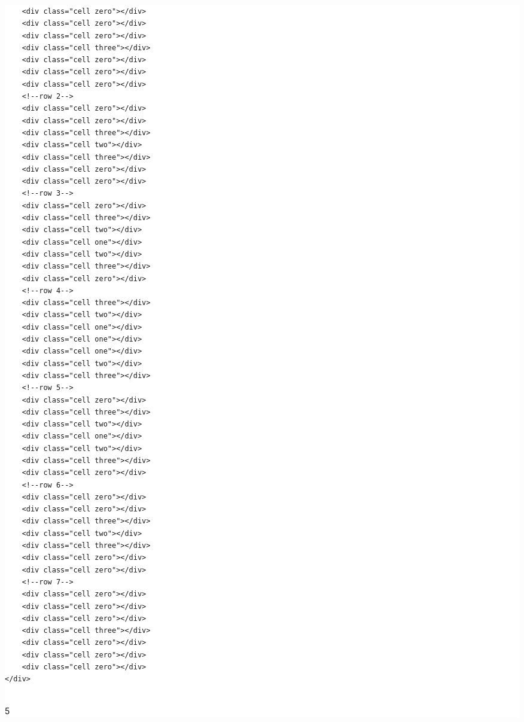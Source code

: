        <div class="cell zero"></div>
        <div class="cell zero"></div>
        <div class="cell zero"></div>
        <div class="cell three"></div>
        <div class="cell zero"></div>
        <div class="cell zero"></div>
        <div class="cell zero"></div>
        <!--row 2-->
        <div class="cell zero"></div>
        <div class="cell zero"></div>
        <div class="cell three"></div>
        <div class="cell two"></div>
        <div class="cell three"></div>
        <div class="cell zero"></div>
        <div class="cell zero"></div>
        <!--row 3-->
        <div class="cell zero"></div>
        <div class="cell three"></div>
        <div class="cell two"></div>
        <div class="cell one"></div>
        <div class="cell two"></div>
        <div class="cell three"></div>
        <div class="cell zero"></div>
        <!--row 4-->
        <div class="cell three"></div>
        <div class="cell two"></div>
        <div class="cell one"></div>
        <div class="cell one"></div>
        <div class="cell one"></div>
        <div class="cell two"></div>
        <div class="cell three"></div>
        <!--row 5-->
        <div class="cell zero"></div>
        <div class="cell three"></div>
        <div class="cell two"></div>
        <div class="cell one"></div>
        <div class="cell two"></div>
        <div class="cell three"></div>
        <div class="cell zero"></div>
        <!--row 6-->
        <div class="cell zero"></div>
        <div class="cell zero"></div>
        <div class="cell three"></div>
        <div class="cell two"></div>
        <div class="cell three"></div>
        <div class="cell zero"></div>
        <div class="cell zero"></div>
        <!--row 7-->
        <div class="cell zero"></div>
        <div class="cell zero"></div>
        <div class="cell zero"></div>
        <div class="cell three"></div>
        <div class="cell zero"></div>
        <div class="cell zero"></div>
        <div class="cell zero"></div>
    </div>
</div>
&nbsp;
<div class="container">
    <!--slice 5-->
    5&nbsp;<div class="gridito">
        <!--row 1-->
        <div class="cell zero"></div>
        <div class="cell zero"></div>